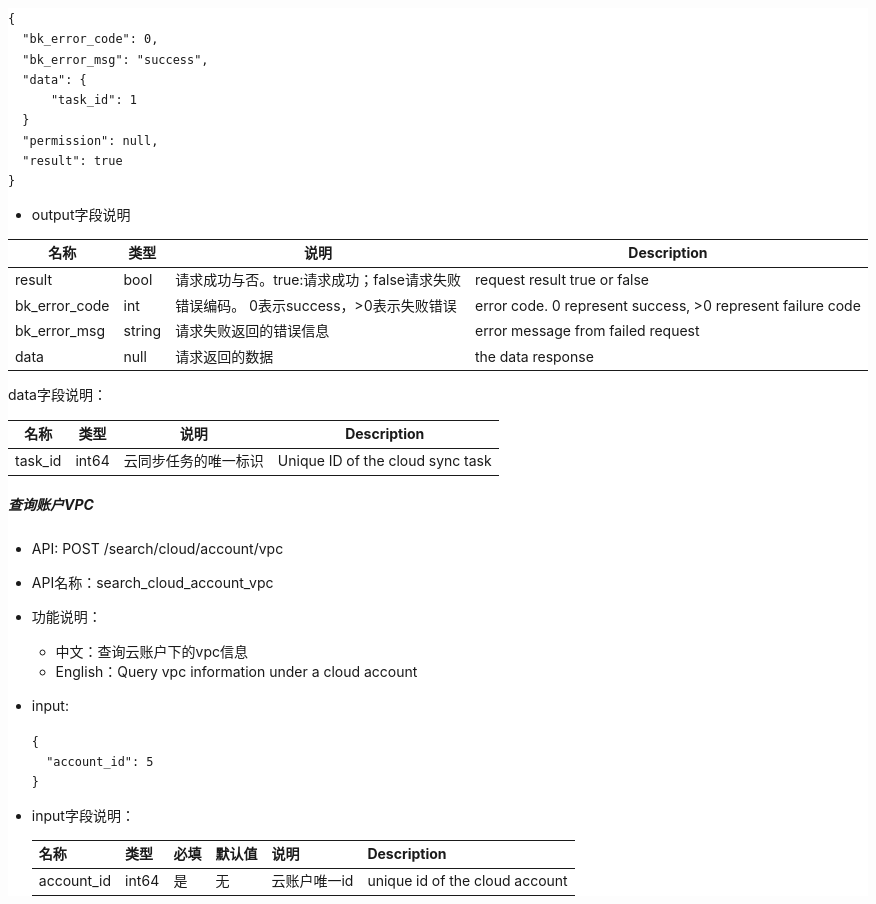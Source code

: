   ```
  {
  	"bk_error_code": 0,
  	"bk_error_msg": "success",
  	"data": {
  		"task_id": 1
  	}
  	"permission": null,
  	"result": true
  }
  ```


* output字段说明

| 名称  | 类型  | 说明 |Description|
|---|---|---|---|
| result | bool | 请求成功与否。true:请求成功；false请求失败 |request result true or false|
| bk_error_code | int | 错误编码。 0表示success，>0表示失败错误 |error code. 0 represent success, >0 represent failure code |
| bk_error_msg | string | 请求失败返回的错误信息 |error message from failed request|
| data | null | 请求返回的数据 |the data response|

  data字段说明：

| 名称    | 类型  | 说明                 | Description                      |
| ------- | ----- | -------------------- | -------------------------------- |
| task_id | int64 | 云同步任务的唯一标识 | Unique ID of the cloud sync task |



##### 查询账户VPC

- API: POST /search/cloud/account/vpc

- API名称：search_cloud_account_vpc

- 功能说明：

  - 中文：查询云账户下的vpc信息
  - English：Query vpc information under a cloud account

- input:

  ```
  {
  	"account_id": 5
  }
  ```

- input字段说明：

  | 名称       | 类型  | 必填 | 默认值 | 说明         | Description                    |
  | ---------- | ----- | ---- | ------ | ------------ | ------------------------------ |
  | account_id | int64 | 是   | 无     | 云账户唯一id | unique id of the cloud account |
